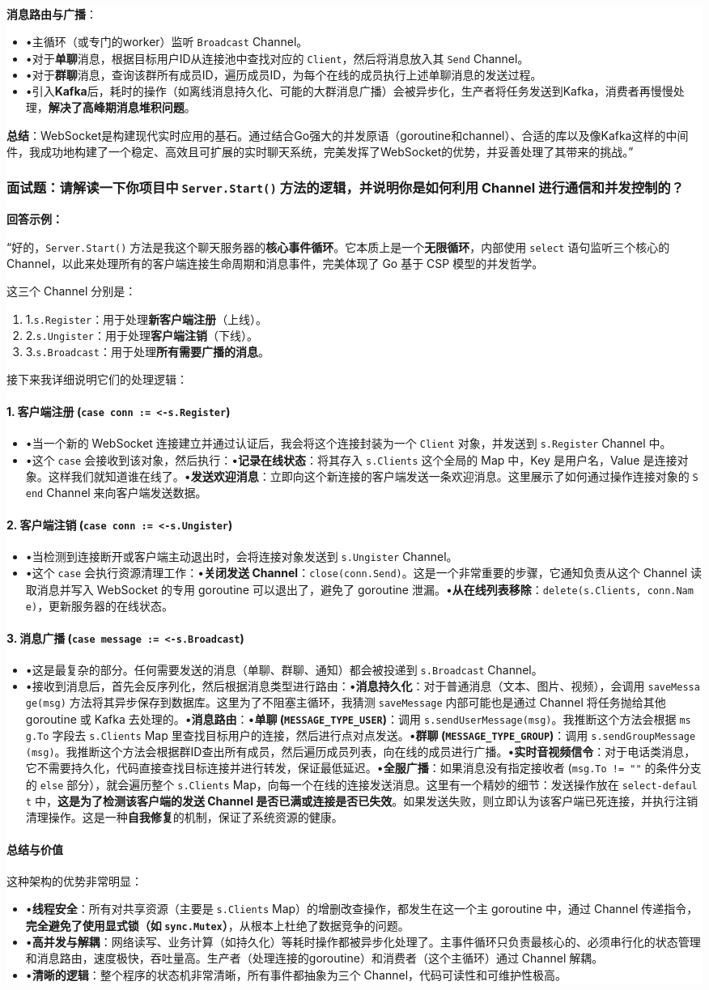    **消息路由与广播**：

   - •主循环（或专门的worker）监听 `Broadcast` Channel。
   - •对于**单聊**消息，根据目标用户ID从连接池中查找对应的 `Client`，然后将消息放入其 `Send` Channel。
   - •对于**群聊**消息，查询该群所有成员ID，遍历成员ID，为每个在线的成员执行上述单聊消息的发送过程。
   - •引入**Kafka**后，耗时的操作（如离线消息持久化、可能的大群消息广播）会被异步化，生产者将任务发送到Kafka，消费者再慢慢处理，**解决了高峰期消息堆积问题**。

**总结**：WebSocket是构建现代实时应用的基石。通过结合Go强大的并发原语（goroutine和channel）、合适的库以及像Kafka这样的中间件，我成功地构建了一个稳定、高效且可扩展的实时聊天系统，完美发挥了WebSocket的优势，并妥善处理了其带来的挑战。”

### **面试题：请解读一下你项目中 `Server.Start()` 方法的逻辑，并说明你是如何利用 Channel 进行通信和并发控制的？**

**回答示例：**

“好的，`Server.Start()` 方法是我这个聊天服务器的**核心事件循环**。它本质上是一个**无限循环**，内部使用 `select` 语句监听三个核心的 Channel，以此来处理所有的客户端连接生命周期和消息事件，完美体现了 Go 基于 CSP 模型的并发哲学。

这三个 Channel 分别是：

1. 1.`s.Register`：用于处理**新客户端注册**（上线）。
2. 2.`s.Ungister`：用于处理**客户端注销**（下线）。
3. 3.`s.Broadcast`：用于处理**所有需要广播的消息**。

接下来我详细说明它们的处理逻辑：

#### **1. 客户端注册 (`case conn := <-s.Register`)**

- •当一个新的 WebSocket 连接建立并通过认证后，我会将这个连接封装为一个 `Client` 对象，并发送到 `s.Register` Channel 中。
- •这个 `case` 会接收到该对象，然后执行：•**记录在线状态**：将其存入 `s.Clients` 这个全局的 Map 中，Key 是用户名，Value 是连接对象。这样我们就知道谁在线了。•**发送欢迎消息**：立即向这个新连接的客户端发送一条欢迎消息。这里展示了如何通过操作连接对象的 `Send` Channel 来向客户端发送数据。

#### **2. 客户端注销 (`case conn := <-s.Ungister`)**

- •当检测到连接断开或客户端主动退出时，会将连接对象发送到 `s.Ungister` Channel。
- •这个 `case` 会执行资源清理工作：•**关闭发送 Channel**：`close(conn.Send)`。这是一个非常重要的步骤，它通知负责从这个 Channel 读取消息并写入 WebSocket 的专用 goroutine 可以退出了，避免了 goroutine 泄漏。•**从在线列表移除**：`delete(s.Clients, conn.Name)`，更新服务器的在线状态。

#### **3. 消息广播 (`case message := <-s.Broadcast`)**

- •这是最复杂的部分。任何需要发送的消息（单聊、群聊、通知）都会被投递到 `s.Broadcast` Channel。
- •接收到消息后，首先会反序列化，然后根据消息类型进行路由：•**消息持久化**：对于普通消息（文本、图片、视频），会调用 `saveMessage(msg)` 方法将其异步保存到数据库。这里为了不阻塞主循环，我猜测 `saveMessage` 内部可能也是通过 Channel 将任务抛给其他 goroutine 或 Kafka 去处理的。•**消息路由**：•**单聊 (`MESSAGE_TYPE_USER`)**：调用 `s.sendUserMessage(msg)`。我推断这个方法会根据 `msg.To` 字段去 `s.Clients` Map 里查找目标用户的连接，然后进行点对点发送。•**群聊 (`MESSAGE_TYPE_GROUP`)**：调用 `s.sendGroupMessage(msg)`。我推断这个方法会根据群ID查出所有成员，然后遍历成员列表，向在线的成员进行广播。•**实时音视频信令**：对于电话类消息，它不需要持久化，代码直接查找目标连接并进行转发，保证最低延迟。•**全服广播**：如果消息没有指定接收者 (`msg.To != ""` 的条件分支的 `else` 部分），就会遍历整个 `s.Clients` Map，向每一个在线的连接发送消息。这里有一个精妙的细节：发送操作放在 `select-default` 中，**这是为了检测该客户端的发送 Channel 是否已满或连接是否已失效**。如果发送失败，则立即认为该客户端已死连接，并执行注销清理操作。这是一种**自我修复**的机制，保证了系统资源的健康。

#### **总结与价值**

这种架构的优势非常明显：

- •**线程安全**：所有对共享资源（主要是 `s.Clients` Map）的增删改查操作，都发生在这一个主 goroutine 中，通过 Channel 传递指令，**完全避免了使用显式锁（如 `sync.Mutex`）**，从根本上杜绝了数据竞争的问题。
- •**高并发与解耦**：网络读写、业务计算（如持久化）等耗时操作都被异步化处理了。主事件循环只负责最核心的、必须串行化的状态管理和消息路由，速度极快，吞吐量高。生产者（处理连接的goroutine）和消费者（这个主循环）通过 Channel 解耦。
- •**清晰的逻辑**：整个程序的状态机非常清晰，所有事件都抽象为三个 Channel，代码可读性和可维护性极高。
